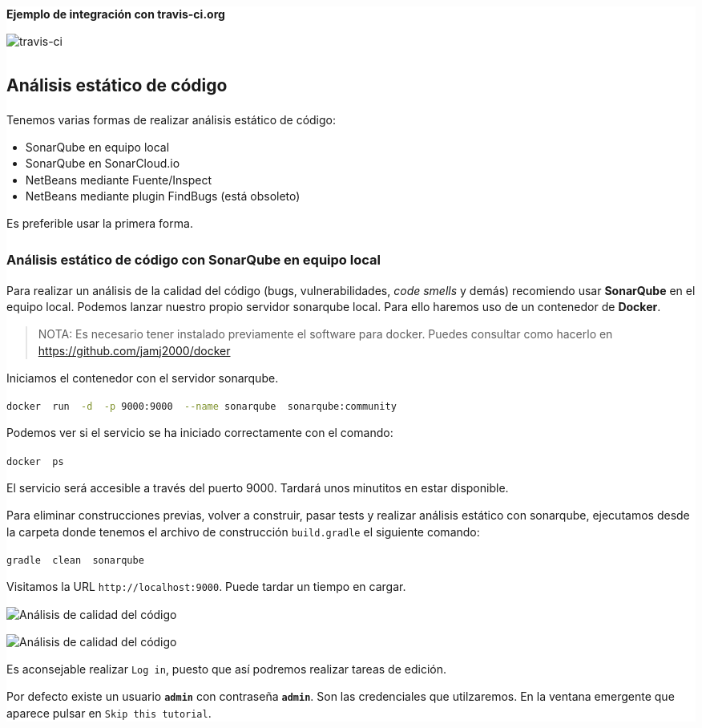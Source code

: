 
**Ejemplo de integración con travis-ci.org**

![travis-ci](img/travis-ci.png)


## Análisis estático de código

Tenemos varias formas de realizar análisis estático de código:

- SonarQube en equipo local
- SonarQube en SonarCloud.io
- NetBeans mediante Fuente/Inspect
- NetBeans mediante plugin FindBugs (está obsoleto)

Es preferible usar la primera forma.

### Análisis estático de código con SonarQube en equipo local

Para realizar un análisis de la calidad del código (bugs, vulnerabilidades, *code smells* y demás) recomiendo usar **SonarQube** en el equipo local. Podemos lanzar nuestro propio servidor sonarqube local. Para ello haremos uso de un contenedor de **Docker**.

> NOTA: Es necesario tener instalado previamente el software para docker.
>   Puedes consultar como hacerlo en https://github.com/jamj2000/docker

Iniciamos el contenedor con el servidor sonarqube. 

```bash
docker  run  -d  -p 9000:9000  --name sonarqube  sonarqube:community
```
Podemos ver si el servicio se ha iniciado correctamente con el comando:

```bash
docker  ps
```


El servicio será accesible a través del puerto 9000. Tardará unos minutitos en estar disponible.

Para eliminar construcciones previas, volver a construir, pasar tests y realizar análisis estático con sonarqube, ejecutamos desde la carpeta donde tenemos el archivo de construcción `build.gradle` el siguiente comando:

```bash
gradle  clean  sonarqube
```

Visitamos la URL `http://localhost:9000`. Puede tardar un tiempo en cargar.

![Análisis de calidad del código](img/sonarqube-local-1.png)

![Análisis de calidad del código](img/sonarqube-local-2.png)

Es aconsejable realizar `Log in`, puesto que así podremos realizar tareas de edición. 

Por defecto existe un usuario **`admin`** con contraseña **`admin`**. Son las credenciales que utilzaremos. En la ventana emergente que aparece pulsar en `Skip this tutorial`.
